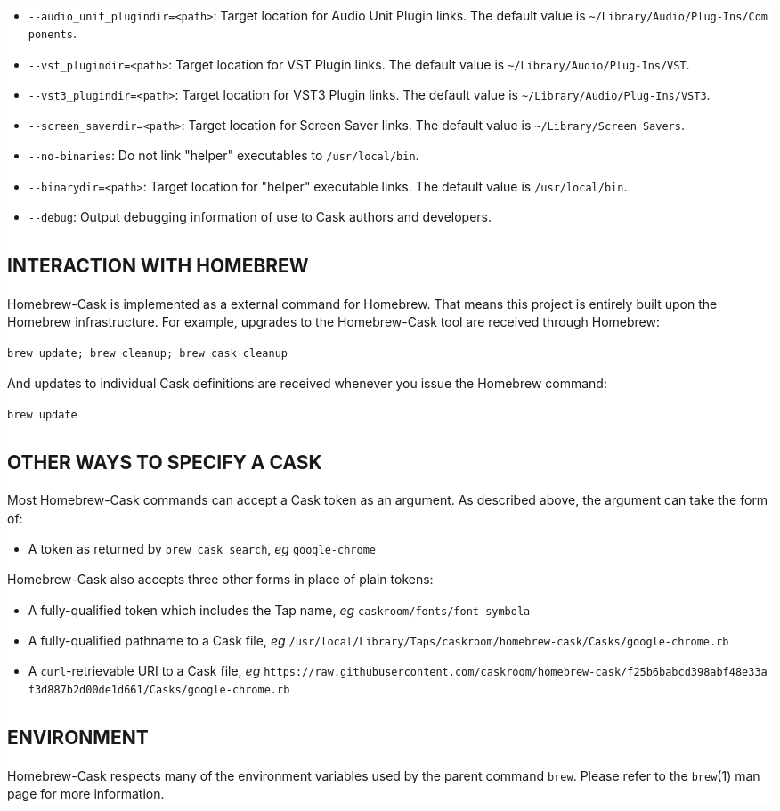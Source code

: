   * `--audio_unit_plugindir=<path>`:
    Target location for Audio Unit Plugin links. The default value is `~/Library/Audio/Plug-Ins/Components`.

  * `--vst_plugindir=<path>`:
    Target location for VST Plugin links. The default value is `~/Library/Audio/Plug-Ins/VST`.

  * `--vst3_plugindir=<path>`:
    Target location for VST3 Plugin links. The default value is `~/Library/Audio/Plug-Ins/VST3`.

  * `--screen_saverdir=<path>`:
    Target location for Screen Saver links. The default value is `~/Library/Screen Savers`.

  * `--no-binaries`:
    Do not link "helper" executables to `/usr/local/bin`.

  * `--binarydir=<path>`:
    Target location for "helper" executable links. The default value is `/usr/local/bin`.

  * `--debug`:
    Output debugging information of use to Cask authors and developers.

## INTERACTION WITH HOMEBREW

Homebrew-Cask is implemented as a external command for Homebrew. That means
this project is entirely built upon the Homebrew infrastructure. For
example, upgrades to the Homebrew-Cask tool are received through Homebrew:

    brew update; brew cleanup; brew cask cleanup

And updates to individual Cask definitions are received whenever you issue
the Homebrew command:

    brew update

## OTHER WAYS TO SPECIFY A CASK

Most Homebrew-Cask commands can accept a Cask token as an argument. As
described above, the argument can take the form of:

  * A token as returned by `brew cask search`, _eg_ `google-chrome`

Homebrew-Cask also accepts three other forms in place of plain tokens:

  * A fully-qualified token which includes the Tap name, _eg_
    `caskroom/fonts/font-symbola`

  * A fully-qualified pathname to a Cask file, _eg_
    `/usr/local/Library/Taps/caskroom/homebrew-cask/Casks/google-chrome.rb`

  * A `curl`-retrievable URI to a Cask file, _eg_
    `https://raw.githubusercontent.com/caskroom/homebrew-cask/f25b6babcd398abf48e33af3d887b2d00de1d661/Casks/google-chrome.rb`

## ENVIRONMENT

Homebrew-Cask respects many of the environment variables used by the
parent command `brew`. Please refer to the `brew`(1) man page for more
information.

